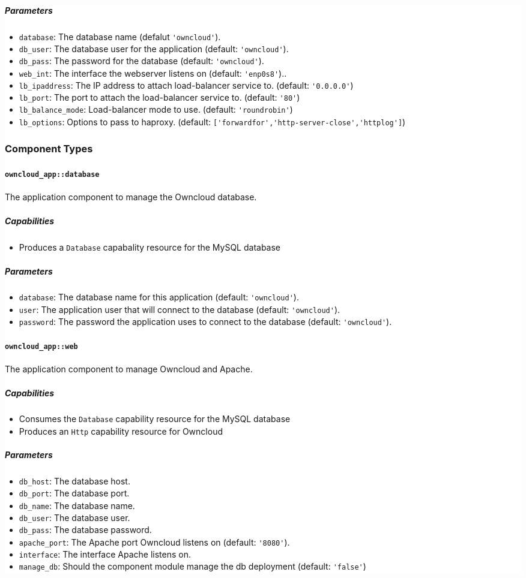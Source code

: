 


##### Parameters

* `database`: The database name (defalut `'owncloud'`).
* `db_user`: The database user for the application (default: `'owncloud'`).
* `db_pass`: The password for the database (default: `'owncloud'`).
* `web_int`: The interface the webserver listens on (default: `'enp0s8'`)..
* `lb_ipaddress`: The IP address to attach load-balancer service to. (default: `'0.0.0.0'`)
* `lb_port`: The port to attach the load-balancer service to. (default: `'80'`)
* `lb_balance_mode`: Load-balancer mode to use. (default: `'roundrobin'`)
* `lb_options`: Options to pass to haproxy.  (default: `['forwardfor','http-server-close','httplog']`)



### Component Types




#### `owncloud_app::database`

The application component to manage the Owncloud database.




##### Capabilities

- Produces a `Database` capabality resource for the MySQL database




##### Parameters

* `database`: The database name for this application (default: `'owncloud'`).
* `user`: The application user that will connect to the database (default: `'owncloud'`).
* `password`: The password the application uses to connect to the database (default: `'owncloud'`).





#### `owncloud_app::web`

The application component to manage Owncloud and Apache.




##### Capabilities

- Consumes the `Database` capability resource for the MySQL database
- Produces an `Http` capability resource for Owncloud




##### Parameters

* `db_host`: The database host.
* `db_port`: The database port.
* `db_name`: The database name.
* `db_user`: The database user.
* `db_pass`: The database password.
* `apache_port`: The Apache port Owncloud listens on (default: `'8080'`).
* `interface`: The interface Apache listens on.
* `manage_db`: Should the component module manage the db deployment (default: `'false'`)

